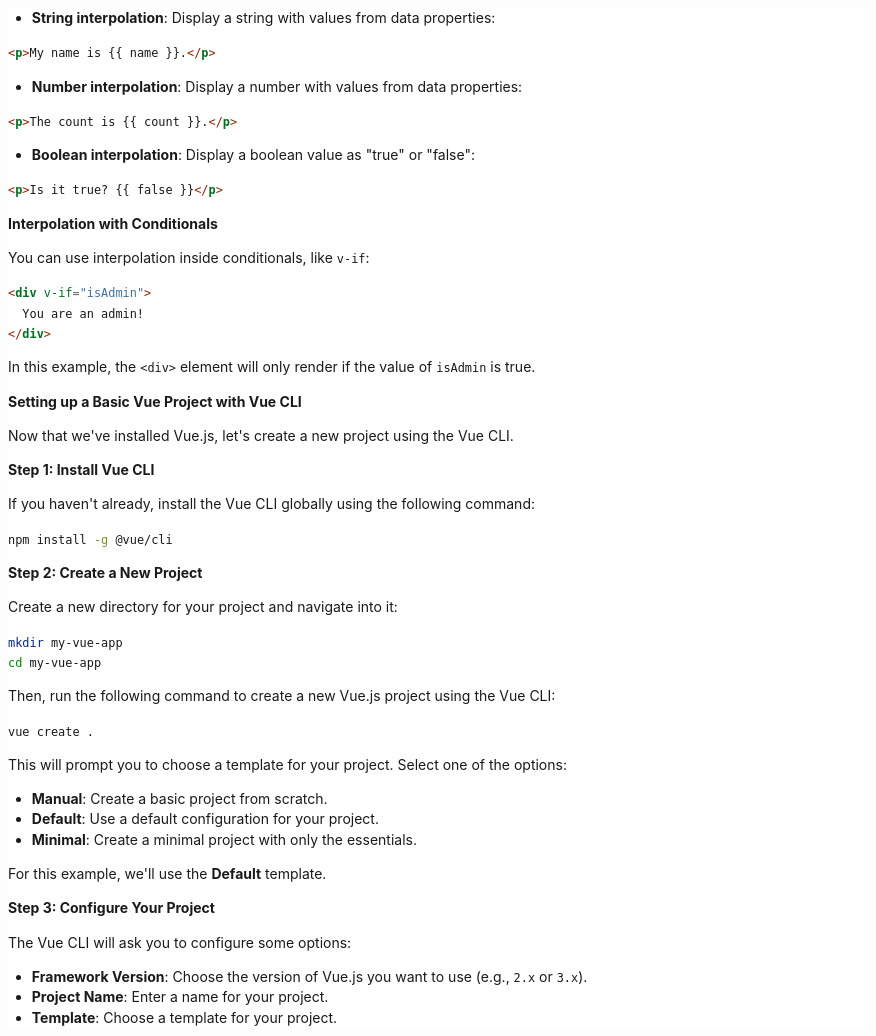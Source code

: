 * **String interpolation**: Display a string with values from data properties:
```html
<p>My name is {{ name }}.</p>
```
* **Number interpolation**: Display a number with values from data properties:
```html
<p>The count is {{ count }}.</p>
```
* **Boolean interpolation**: Display a boolean value as "true" or "false":
```html
<p>Is it true? {{ false }}</p>
```
**Interpolation with Conditionals**

You can use interpolation inside conditionals, like `v-if`:
```html
<div v-if="isAdmin">
  You are an admin!
</div>
```
In this example, the `<div>` element will only render if the value of `isAdmin` is true.


**Setting up a Basic Vue Project with Vue CLI**

Now that we've installed Vue.js, let's create a new project using the Vue CLI.

**Step 1: Install Vue CLI**

If you haven't already, install the Vue CLI globally using the following command:
```bash
npm install -g @vue/cli
```
**Step 2: Create a New Project**

Create a new directory for your project and navigate into it:
```bash
mkdir my-vue-app
cd my-vue-app
```
Then, run the following command to create a new Vue.js project using the Vue CLI:
```bash
vue create .
```
This will prompt you to choose a template for your project. Select one of the options:

* **Manual**: Create a basic project from scratch.
* **Default**: Use a default configuration for your project.
* **Minimal**: Create a minimal project with only the essentials.

For this example, we'll use the **Default** template.

**Step 3: Configure Your Project**

The Vue CLI will ask you to configure some options:

* **Framework Version**: Choose the version of Vue.js you want to use (e.g., `2.x` or `3.x`).
* **Project Name**: Enter a name for your project.
* **Template**: Choose a template for your project.
